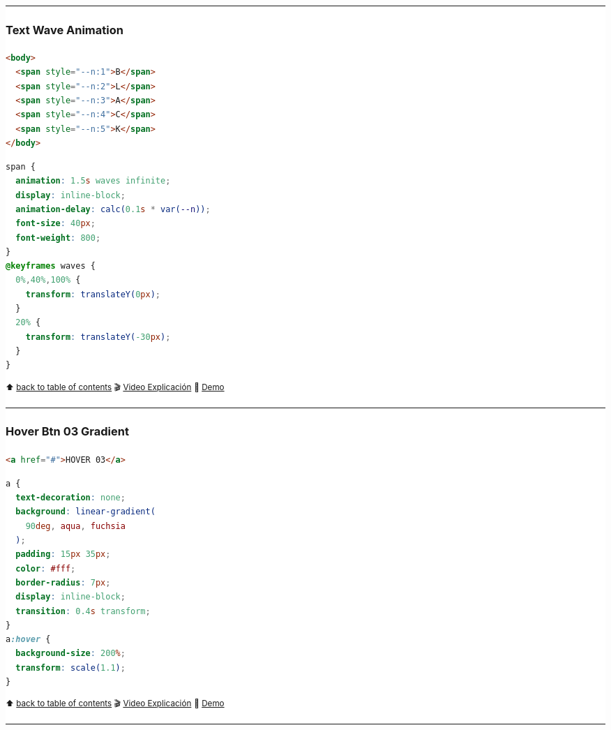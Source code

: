 
---
### Text Wave Animation

```html
<body>
  <span style="--n:1">B</span>
  <span style="--n:2">L</span>
  <span style="--n:3">A</span>
  <span style="--n:4">C</span>
  <span style="--n:5">K</span>
</body>
```
```css
span {
  animation: 1.5s waves infinite;
  display: inline-block;
  animation-delay: calc(0.1s * var(--n));
  font-size: 40px;
  font-weight: 800;
}
@keyframes waves {
  0%,40%,100% {
    transform: translateY(0px);
  }
  20% {
    transform: translateY(-30px);
  }
}
```
<sup>⬆️ [back to table of contents](#tips)  </sup>
<sup>🎬 <a target="_blank" href="https://www.tiktok.com/@blackcode222/video/7209809853689203974?lang=es">Video Explicación</a></sup>
<sup>🚀 [Demo](https://htmlpreview.github.io/?https://github.com/garu2/Skills-CSS/blob/main/tips/WaveText/index.html)</sup>

---
### Hover Btn 03 Gradient

```html
<a href="#">HOVER 03</a>
```
```css
a {
  text-decoration: none;
  background: linear-gradient(
    90deg, aqua, fuchsia
  );
  padding: 15px 35px;
  color: #fff;
  border-radius: 7px;
  display: inline-block;
  transition: 0.4s transform;
}
a:hover {
  background-size: 200%;
  transform: scale(1.1);
}
```
<sup>⬆️ [back to table of contents](#tips)  </sup>
<sup>🎬 <a target="_blank" href="https://www.tiktok.com/@blackcode222/video/7211093623901818117?lang=es">Video Explicación</a></sup>
<sup>🚀 [Demo](https://htmlpreview.github.io/?https://github.com/garu2/Skills-CSS/blob/main/tips/HoverBtn03/index.html)</sup>

---